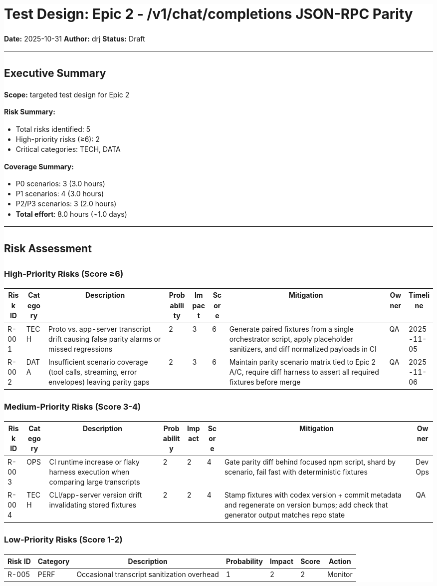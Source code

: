 # Test Design: Epic 2 - /v1/chat/completions JSON-RPC Parity

**Date:** 2025-10-31
**Author:** drj
**Status:** Draft

---

## Executive Summary

**Scope:** targeted test design for Epic 2

**Risk Summary:**

- Total risks identified: 5
- High-priority risks (≥6): 2
- Critical categories: TECH, DATA

**Coverage Summary:**

- P0 scenarios: 3 (3.0 hours)
- P1 scenarios: 4 (3.0 hours)
- P2/P3 scenarios: 3 (2.0 hours)
- **Total effort**: 8.0 hours (~1.0 days)

---

## Risk Assessment

### High-Priority Risks (Score ≥6)

| Risk ID | Category | Description                                                                                 | Probability | Impact | Score | Mitigation                                                                                                                   | Owner | Timeline   |
| ------- | -------- | ------------------------------------------------------------------------------------------- | ----------- | ------ | ----- | ---------------------------------------------------------------------------------------------------------------------------- | ----- | ---------- |
| R-001   | TECH     | Proto vs. app-server transcript drift causing false parity alarms or missed regressions     | 2           | 3      | 6     | Generate paired fixtures from a single orchestrator script, apply placeholder sanitizers, and diff normalized payloads in CI | QA    | 2025-11-05 |
| R-002   | DATA     | Insufficient scenario coverage (tool calls, streaming, error envelopes) leaving parity gaps | 2           | 3      | 6     | Maintain parity scenario matrix tied to Epic 2 A/C, require diff harness to assert all required fixtures before merge        | QA    | 2025-11-06 |

### Medium-Priority Risks (Score 3-4)

| Risk ID | Category | Description                                                                     | Probability | Impact | Score | Mitigation                                                                                                                              | Owner  |
| ------- | -------- | ------------------------------------------------------------------------------- | ----------- | ------ | ----- | --------------------------------------------------------------------------------------------------------------------------------------- | ------ |
| R-003   | OPS      | CI runtime increase or flaky harness execution when comparing large transcripts | 2           | 2      | 4     | Gate parity diff behind focused npm script, shard by scenario, fail fast with deterministic fixtures                                    | DevOps |
| R-004   | TECH     | CLI/app-server version drift invalidating stored fixtures                       | 2           | 2      | 4     | Stamp fixtures with codex version + commit metadata and regenerate on version bumps; add check that generator output matches repo state | QA     |

### Low-Priority Risks (Score 1-2)

| Risk ID | Category | Description                                 | Probability | Impact | Score | Action  |
| ------- | -------- | ------------------------------------------- | ----------- | ------ | ----- | ------- |
| R-005   | PERF     | Occasional transcript sanitization overhead | 1           | 2      | 2     | Monitor |
